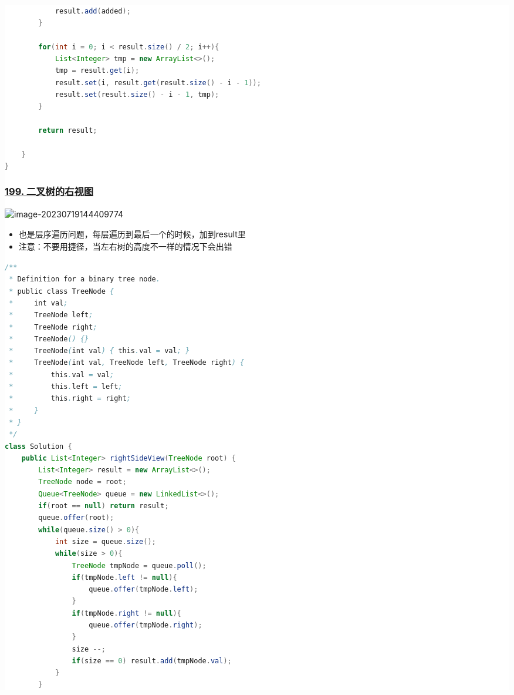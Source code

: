 ```java
            result.add(added);
        }

        for(int i = 0; i < result.size() / 2; i++){
            List<Integer> tmp = new ArrayList<>();
            tmp = result.get(i);
            result.set(i, result.get(result.size() - i - 1));
            result.set(result.size() - i - 1, tmp);
        }

        return result;

    }
}
```





### [199. 二叉树的右视图](https://leetcode.cn/problems/binary-tree-right-side-view/)

![image-20230719144409774](https://markdown-1301334775.cos.eu-frankfurt.myqcloud.com/image-20230719144409774.png)

+ 也是层序遍历问题，每层遍历到最后一个的时候，加到result里
+ 注意：不要用捷径，当左右树的高度不一样的情况下会出错

```java
/**
 * Definition for a binary tree node.
 * public class TreeNode {
 *     int val;
 *     TreeNode left;
 *     TreeNode right;
 *     TreeNode() {}
 *     TreeNode(int val) { this.val = val; }
 *     TreeNode(int val, TreeNode left, TreeNode right) {
 *         this.val = val;
 *         this.left = left;
 *         this.right = right;
 *     }
 * }
 */
class Solution {
    public List<Integer> rightSideView(TreeNode root) {
        List<Integer> result = new ArrayList<>();
        TreeNode node = root;
        Queue<TreeNode> queue = new LinkedList<>();
        if(root == null) return result;
        queue.offer(root);
        while(queue.size() > 0){
            int size = queue.size();
            while(size > 0){
                TreeNode tmpNode = queue.poll();
                if(tmpNode.left != null){
                    queue.offer(tmpNode.left);
                }
                if(tmpNode.right != null){
                    queue.offer(tmpNode.right);
                }
                size --;
                if(size == 0) result.add(tmpNode.val);
            }
        }
```